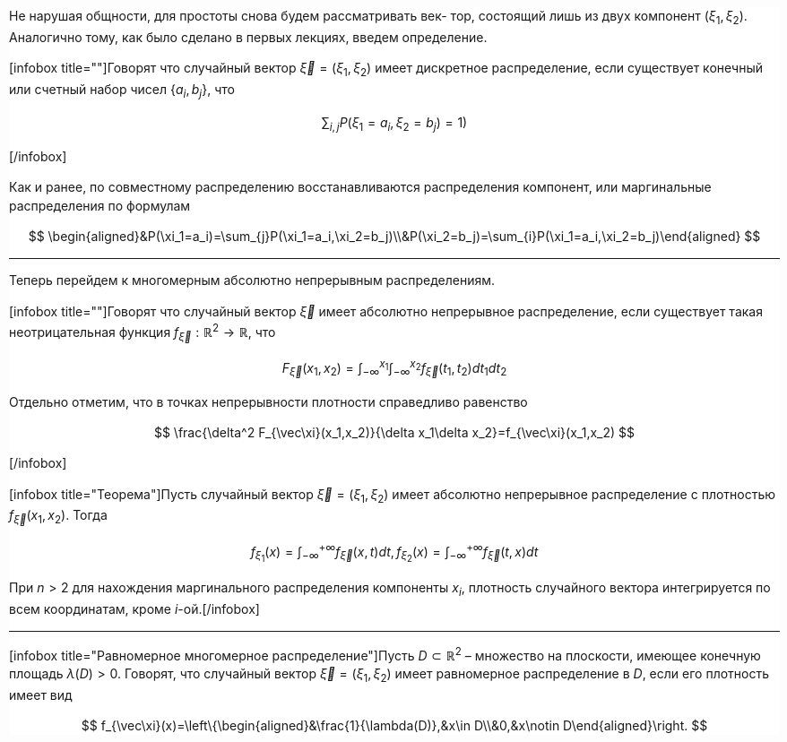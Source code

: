 Не нарушая общности, для простоты снова будем рассматривать век- тор, состоящий лишь из двух компонент $(\xi_1, \xi_2)$. Аналогично тому, как было сделано в первых лекциях, введем определение.

[infobox title=""]Говорят что случайный вектор $\vec\xi=(\xi_1,\xi_2)$ имеет дискретное распределение, если существует конечный или счетный набор чисел $\{a_i,b_j\}$, что

$$
\sum_{i,j} P(\xi_1=a_i, \xi_2=b_j)=1)
$$

[/infobox]

Как и ранее, по совместному распределению восстанавливаются распределения компонент, или маргинальные распределения по формулам

$$
\begin{aligned}&P(\xi_1=a_i)=\sum_{j}P(\xi_1=a_i,\xi_2=b_j)\\&P(\xi_2=b_j)=\sum_{i}P(\xi_1=a_i,\xi_2=b_j)\end{aligned}
$$

---

Теперь перейдем к многомерным абсолютно непрерывным распределениям.

[infobox title=""]Говорят что случайный вектор $\vec\xi$ имеет абсолютно непрерывное распределение, если существует такая неотрицательная функция $f_{\vec\xi}:\mathbb R^2 \to \mathbb R$, что

$$
F_{\vec\xi}(x_1,x_2)=\int_{-\infty}^{x_1}\int_{-\infty}^{x_2} f_{\vec\xi}(t_1,t_2)dt_1dt_2
$$

 Отдельно отметим, что в точках непрерывности плотности справедливо равенство

$$
\frac{\delta^2 F_{\vec\xi}(x_1,x_2)}{\delta x_1\delta x_2}=f_{\vec\xi}(x_1,x_2)
$$

[/infobox]

[infobox title="Теорема"]Пусть случайный вектор $\vec\xi = (\xi_1, \xi_2)$ имеет абсолютно непрерывное распределение с плотностью $f_{\vec\xi}(x_1,x_2)$. Тогда

$$
f_{\xi_1}(x)=\int_{-\infty}^{+\infty}f_{\vec\xi}(x,t)dt, f_{\xi_2}(x)=\int_{-\infty}^{+\infty}f_{\vec\xi}(t,x)dt
$$

 При $n>2$ для нахождения маргинального распределения компоненты $x_i$, плотность случайного вектора интегрируется по всем координатам, кроме $i$-ой.[/infobox]

---

[infobox title="Равномерное многомерное распределение"]Пусть
$D \subset \mathbb R^2$ – множество на плоскости, имеющее конечную площадь $\lambda(D)>0$. Говорят, что случайный вектор $\vec\xi=(\xi_1,\xi_2)$ имеет равномерное распределение в $D$, если его плотность имеет вид

$$
f_{\vec\xi}(x)=\left\{\begin{aligned}&\frac{1}{\lambda(D)},&x\in D\\&0,&x\notin D\end{aligned}\right.
$$
